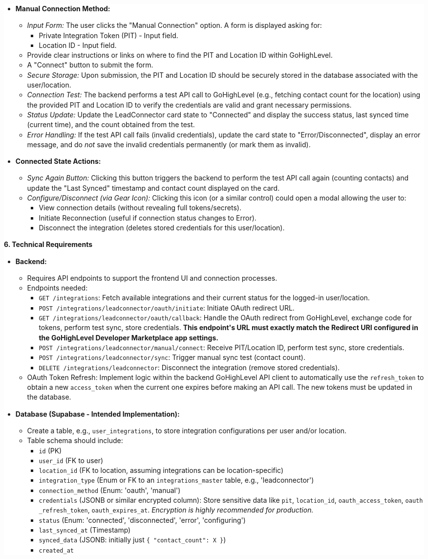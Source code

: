 
*   **Manual Connection Method:**
    *   *Input Form:* The user clicks the "Manual Connection" option. A form is displayed asking for:
        *   Private Integration Token (PIT) - Input field.
        *   Location ID - Input field.
    *   Provide clear instructions or links on where to find the PIT and Location ID within GoHighLevel.
    *   A "Connect" button to submit the form.
    *   *Secure Storage:* Upon submission, the PIT and Location ID should be securely stored in the database associated with the user/location.
    *   *Connection Test:* The backend performs a test API call to GoHighLevel (e.g., fetching contact count for the location) using the provided PIT and Location ID to verify the credentials are valid and grant necessary permissions.
    *   *Status Update:* Update the LeadConnector card state to "Connected" and display the success status, last synced time (current time), and the count obtained from the test.
    *   *Error Handling:* If the test API call fails (invalid credentials), update the card state to "Error/Disconnected", display an error message, and do *not* save the invalid credentials permanently (or mark them as invalid).


*   **Connected State Actions:**
    *   *Sync Again Button:* Clicking this button triggers the backend to perform the test API call again (counting contacts) and update the "Last Synced" timestamp and contact count displayed on the card.
    *   *Configure/Disconnect (via Gear Icon):* Clicking this icon (or a similar control) could open a modal allowing the user to:
        *   View connection details (without revealing full tokens/secrets).
        *   Initiate Reconnection (useful if connection status changes to Error).
        *   Disconnect the integration (deletes stored credentials for this user/location).


**6. Technical Requirements**


*   **Backend:**
    *   Requires API endpoints to support the frontend UI and connection processes.
    *   Endpoints needed:
        *   `GET /integrations`: Fetch available integrations and their current status for the logged-in user/location.
        *   `POST /integrations/leadconnector/oauth/initiate`: Initiate OAuth redirect URL.
        *   `GET /integrations/leadconnector/oauth/callback`: Handle the OAuth redirect from GoHighLevel, exchange code for tokens, perform test sync, store credentials. **This endpoint's URL must exactly match the Redirect URI configured in the GoHighLevel Developer Marketplace app settings.**
        *   `POST /integrations/leadconnector/manual/connect`: Receive PIT/Location ID, perform test sync, store credentials.
        *   `POST /integrations/leadconnector/sync`: Trigger manual sync test (contact count).
        *   `DELETE /integrations/leadconnector`: Disconnect the integration (remove stored credentials).
    *   OAuth Token Refresh: Implement logic within the backend GoHighLevel API client to automatically use the `refresh_token` to obtain a new `access_token` when the current one expires before making an API call. The new tokens must be updated in the database.


*   **Database (Supabase - Intended Implementation):**
    *   Create a table, e.g., `user_integrations`, to store integration configurations per user and/or location.
    *   Table schema should include:
        *   `id` (PK)
        *   `user_id` (FK to user)
        *   `location_id` (FK to location, assuming integrations can be location-specific)
        *   `integration_type` (Enum or FK to an `integrations_master` table, e.g., 'leadconnector')
        *   `connection_method` (Enum: 'oauth', 'manual')
        *   `credentials` (JSONB or similar encrypted column): Store sensitive data like `pit`, `location_id`, `oauth_access_token`, `oauth_refresh_token`, `oauth_expires_at`. *Encryption is highly recommended for production.*
        *   `status` (Enum: 'connected', 'disconnected', 'error', 'configuring')
        *   `last_synced_at` (Timestamp)
        *   `synced_data` (JSONB: initially just `{ "contact_count": X }`)
        *   `created_at`